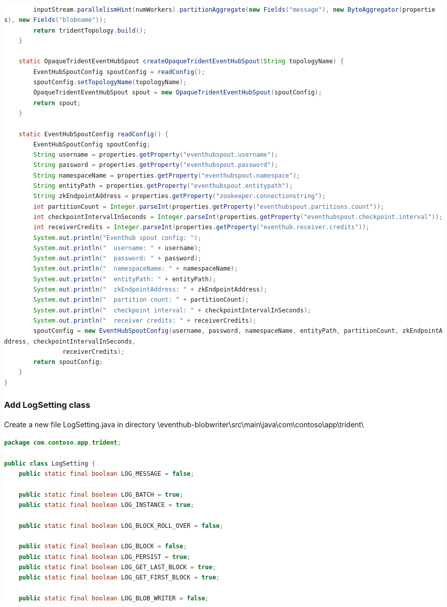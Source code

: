 ``` java
		inputStream.parallelismHint(numWorkers).partitionAggregate(new Fields("message"), new ByteAggregator(properties), new Fields("blobname"));
		return tridentTopology.build();
	}

	static OpaqueTridentEventHubSpout createOpaqueTridentEventHubSpout(String topologyName) {
		EventHubSpoutConfig spoutConfig = readConfig();
		spoutConfig.setTopologyName(topologyName);
		OpaqueTridentEventHubSpout spout = new OpaqueTridentEventHubSpout(spoutConfig);
		return spout;
	}

	static EventHubSpoutConfig readConfig() {
		EventHubSpoutConfig spoutConfig;
		String username = properties.getProperty("eventhubspout.username");
		String password = properties.getProperty("eventhubspout.password");
		String namespaceName = properties.getProperty("eventhubspout.namespace");
		String entityPath = properties.getProperty("eventhubspout.entitypath");
		String zkEndpointAddress = properties.getProperty("zookeeper.connectionstring");
		int partitionCount = Integer.parseInt(properties.getProperty("eventhubspout.partitions.count"));
		int checkpointIntervalInSeconds = Integer.parseInt(properties.getProperty("eventhubspout.checkpoint.interval"));
		int receiverCredits = Integer.parseInt(properties.getProperty("eventhub.receiver.credits"));
		System.out.println("Eventhub spout config: ");
		System.out.println("  username: " + username);
		System.out.println("  password: " + password);
		System.out.println("  namespaceName: " + namespaceName);
		System.out.println("  entityPath: " + entityPath);
		System.out.println("  zkEndpointAddress: " + zkEndpointAddress);
		System.out.println("  partition count: " + partitionCount);
		System.out.println("  checkpoint interval: " + checkpointIntervalInSeconds);
		System.out.println("  receiver credits: " + receiverCredits);
		spoutConfig = new EventHubSpoutConfig(username, password, namespaceName, entityPath, partitionCount, zkEndpointAddress, checkpointIntervalInSeconds,
				receiverCredits);
		return spoutConfig;
	}
}
```

### Add LogSetting class

Create a new file LogSetting.java in directory \eventhub-blobwriter\src\main\java\com\contoso\app\trident\

``` java
package com.contoso.app.trident;

public class LogSetting {
	public static final boolean LOG_MESSAGE = false;

	public static final boolean LOG_BATCH = true;
	public static final boolean LOG_INSTANCE = true;

	public static final boolean LOG_BLOCK_ROLL_OVER = false;

	public static final boolean LOG_BLOCK = false;
	public static final boolean LOG_PERSIST = true;
	public static final boolean LOG_GET_LAST_BLOCK = true;
	public static final boolean LOG_GET_FIRST_BLOCK = true;

	public static final boolean LOG_BLOB_WRITER = false;
```